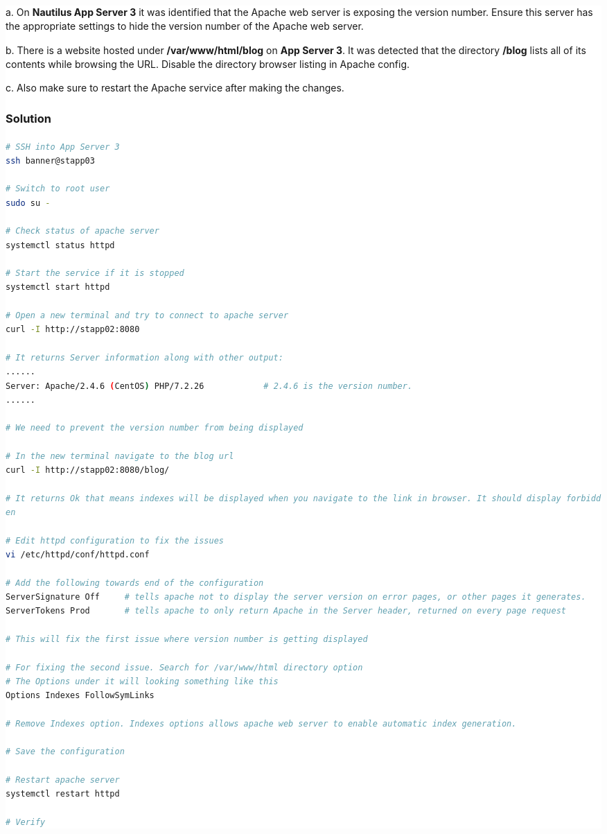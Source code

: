 a. On **Nautilus App Server 3** it was identified that the Apache web server is exposing the version number. Ensure this server has the appropriate settings to hide the version number of the Apache web server.

b. There is a website hosted under **/var/www/html/blog** on **App Server 3**. It was detected that the directory **/blog** lists all of its contents while browsing the URL. Disable the directory browser listing in Apache config.

c. Also make sure to restart the Apache service after making the changes.

### Solution

```bash
# SSH into App Server 3
ssh banner@stapp03

# Switch to root user
sudo su -

# Check status of apache server
systemctl status httpd

# Start the service if it is stopped
systemctl start httpd

# Open a new terminal and try to connect to apache server
curl -I http://stapp02:8080

# It returns Server information along with other output:
......
Server: Apache/2.4.6 (CentOS) PHP/7.2.26			# 2.4.6 is the version number.
......

# We need to prevent the version number from being displayed

# In the new terminal navigate to the blog url
curl -I http://stapp02:8080/blog/

# It returns Ok that means indexes will be displayed when you navigate to the link in browser. It should display forbidden

# Edit httpd configuration to fix the issues
vi /etc/httpd/conf/httpd.conf

# Add the following towards end of the configuration
ServerSignature Off     # tells apache not to display the server version on error pages, or other pages it generates.
ServerTokens Prod       # tells apache to only return Apache in the Server header, returned on every page request

# This will fix the first issue where version number is getting displayed

# For fixing the second issue. Search for /var/www/html directory option
# The Options under it will looking something like this
Options Indexes FollowSymLinks

# Remove Indexes option. Indexes options allows apache web server to enable automatic index generation.

# Save the configuration

# Restart apache server
systemctl restart httpd

# Verify
```